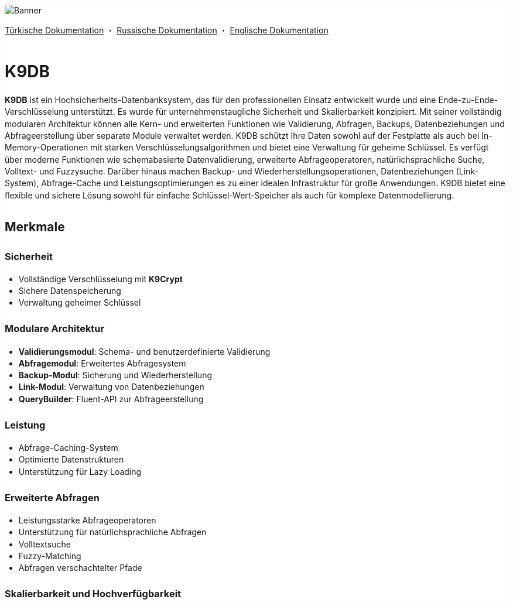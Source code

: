 ![Banner](https://www.upload.ee/image/18526544/k9crypt-database-banner-2.png)

[Türkische Dokumentation](../tr/README.md) ・ [Russische Dokumentation](../ru/README.md) ・ [Englische Dokumentation](../../README.md)

# K9DB

**K9DB** ist ein Hochsicherheits-Datenbanksystem, das für den professionellen Einsatz entwickelt wurde und eine Ende-zu-Ende-Verschlüsselung unterstützt. Es wurde für unternehmenstaugliche Sicherheit und Skalierbarkeit konzipiert. Mit seiner vollständig modularen Architektur können alle Kern- und erweiterten Funktionen wie Validierung, Abfragen, Backups, Datenbeziehungen und Abfrageerstellung über separate Module verwaltet werden. K9DB schützt Ihre Daten sowohl auf der Festplatte als auch bei In-Memory-Operationen mit starken Verschlüsselungsalgorithmen und bietet eine Verwaltung für geheime Schlüssel. Es verfügt über moderne Funktionen wie schemabasierte Datenvalidierung, erweiterte Abfrageoperatoren, natürlichsprachliche Suche, Volltext- und Fuzzysuche. Darüber hinaus machen Backup- und Wiederherstellungsoperationen, Datenbeziehungen (Link-System), Abfrage-Cache und Leistungsoptimierungen es zu einer idealen Infrastruktur für große Anwendungen. K9DB bietet eine flexible und sichere Lösung sowohl für einfache Schlüssel-Wert-Speicher als auch für komplexe Datenmodellierung.

## Merkmale

### Sicherheit

- Vollständige Verschlüsselung mit **K9Crypt**
- Sichere Datenspeicherung
- Verwaltung geheimer Schlüssel

### Modulare Architektur

- **Validierungsmodul**: Schema- und benutzerdefinierte Validierung
- **Abfragemodul**: Erweitertes Abfragesystem
- **Backup-Modul**: Sicherung und Wiederherstellung
- **Link-Modul**: Verwaltung von Datenbeziehungen
- **QueryBuilder**: Fluent-API zur Abfrageerstellung

### Leistung

- Abfrage-Caching-System
- Optimierte Datenstrukturen
- Unterstützung für Lazy Loading

### Erweiterte Abfragen

- Leistungsstarke Abfrageoperatoren
- Unterstützung für natürlichsprachliche Abfragen
- Volltextsuche
- Fuzzy-Matching
- Abfragen verschachtelter Pfade

### Skalierbarkeit und Hochverfügbarkeit
